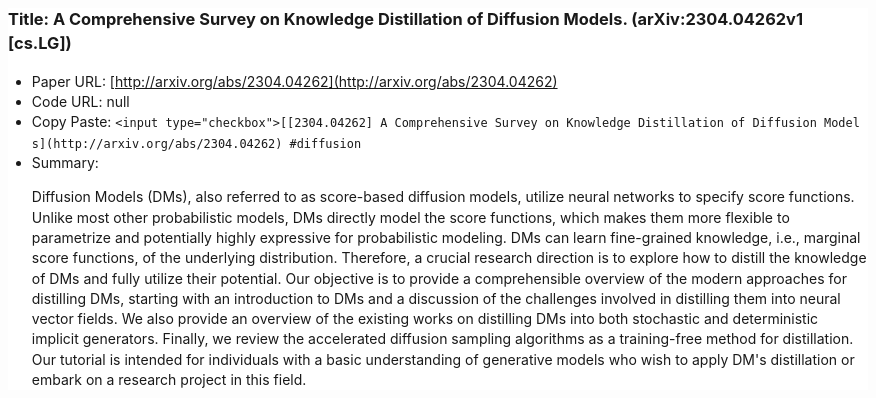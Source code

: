 ### Title: A Comprehensive Survey on Knowledge Distillation of Diffusion Models. (arXiv:2304.04262v1 [cs.LG])
* Paper URL: [http://arxiv.org/abs/2304.04262](http://arxiv.org/abs/2304.04262)
* Code URL: null
* Copy Paste: `<input type="checkbox">[[2304.04262] A Comprehensive Survey on Knowledge Distillation of Diffusion Models](http://arxiv.org/abs/2304.04262) #diffusion`
* Summary: <p>Diffusion Models (DMs), also referred to as score-based diffusion models,
utilize neural networks to specify score functions. Unlike most other
probabilistic models, DMs directly model the score functions, which makes them
more flexible to parametrize and potentially highly expressive for
probabilistic modeling. DMs can learn fine-grained knowledge, i.e., marginal
score functions, of the underlying distribution. Therefore, a crucial research
direction is to explore how to distill the knowledge of DMs and fully utilize
their potential. Our objective is to provide a comprehensible overview of the
modern approaches for distilling DMs, starting with an introduction to DMs and
a discussion of the challenges involved in distilling them into neural vector
fields. We also provide an overview of the existing works on distilling DMs
into both stochastic and deterministic implicit generators. Finally, we review
the accelerated diffusion sampling algorithms as a training-free method for
distillation. Our tutorial is intended for individuals with a basic
understanding of generative models who wish to apply DM's distillation or
embark on a research project in this field.
</p>

